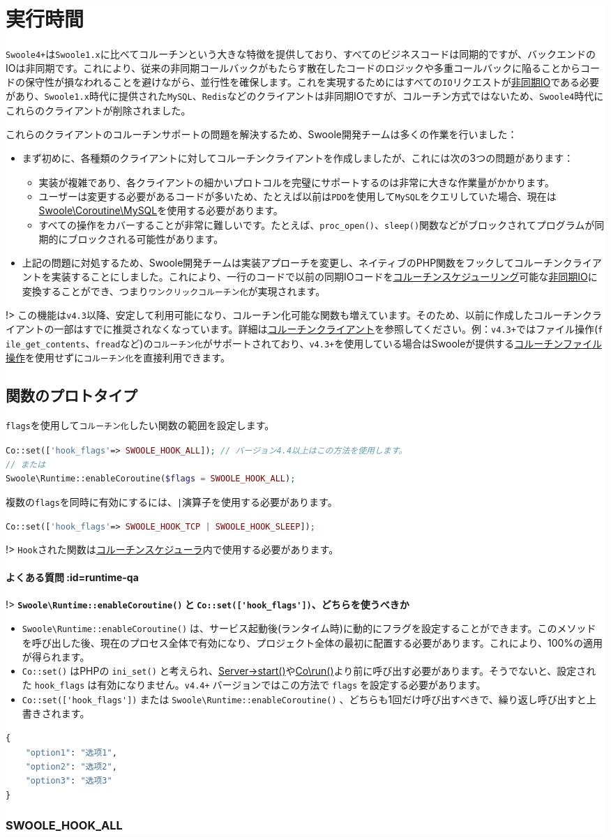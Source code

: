# 実行時間

`Swoole4+`は`Swoole1.x`に比べてコルーチンという大きな特徴を提供しており、すべてのビジネスコードは同期的ですが、バックエンドのIOは非同期です。これにより、従来の非同期コールバックがもたらす散在したコードのロジックや多重コールバックに陥ることからコードの保守性が損なわれることを避けながら、並行性を確保します。これを実現するためにはすべての`IO`リクエストが[非同期IO](/learn?id=同期io非同期io)である必要があり、`Swoole1.x`時代に提供された`MySQL`、`Redis`などのクライアントは非同期IOですが、コルーチン方式ではないため、`Swoole4`時代にこれらのクライアントが削除されました。

これらのクライアントのコルーチンサポートの問題を解決するため、Swoole開発チームは多くの作業を行いました：

- まず初めに、各種類のクライアントに対してコルーチンクライアントを作成しましたが、これには次の3つの問題があります：

  * 実装が複雑であり、各クライアントの細かいプロトコルを完璧にサポートするのは非常に大きな作業量がかかります。
  * ユーザーは変更する必要があるコードが多いため、たとえば以前は`PDO`を使用して`MySQL`をクエリしていた場合、現在は[Swoole\Coroutine\MySQL](/coroutine_client/mysql)を使用する必要があります。
  * すべての操作をカバーすることが非常に難しいです。たとえば、`proc_open()`、`sleep()`関数などがブロックされてプログラムが同期的にブロックされる可能性があります。

- 上記の問題に対処するため、Swoole開発チームは実装アプローチを変更し、ネイティブのPHP関数をフックしてコルーチンクライアントを実装することにしました。これにより、一行のコードで以前の同期IOコードを[コルーチンスケジューリング](/coroutine?id=コルーチンスケジューリング)可能な[非同期IO](/learn?id=同期io非同期io)に変換することができ、つまり`ワンクリックコルーチン化`が実現されます。

!> この機能は`v4.3`以降、安定して利用可能になり、コルーチン化可能な関数も増えています。そのため、以前に作成したコルーチンクライアントの一部はすでに推奨されなくなっています。詳細は[コルーチンクライアント](/coroutine_client/init)を参照してください。例：`v4.3+`ではファイル操作(`file_get_contents`、`fread`など)の`コルーチン化`がサポートされており、`v4.3+`を使用している場合はSwooleが提供する[コルーチンファイル操作](/coroutine/system)を使用せずに`コルーチン化`を直接利用できます。
## 関数のプロトタイプ

`flags`を使用して`コルーチン化`したい関数の範囲を設定します。

```php
Co::set(['hook_flags'=> SWOOLE_HOOK_ALL]); // バージョン4.4以上はこの方法を使用します。
// または
Swoole\Runtime::enableCoroutine($flags = SWOOLE_HOOK_ALL);
```

複数の`flags`を同時に有効にするには、`|`演算子を使用する必要があります。

```php
Co::set(['hook_flags'=> SWOOLE_HOOK_TCP | SWOOLE_HOOK_SLEEP]);
```

!> `Hook`された関数は[コルーチンスケジューラ](/coroutine/scheduler)内で使用する必要があります。
#### よくある質問 :id=runtime-qa

!> **`Swoole\Runtime::enableCoroutine()` と `Co::set(['hook_flags'])`、どちらを使うべきか**
  
* `Swoole\Runtime::enableCoroutine()` は、サービス起動後(ランタイム時)に動的にフラグを設定することができます。このメソッドを呼び出した後、現在のプロセス全体で有効になり、プロジェクト全体の最初に配置する必要があります。これにより、100%の適用が得られます。
* `Co::set()` はPHPの `ini_set()` と考えられ、[Server->start()](/server/methods?id=start)や[Co\run()](/coroutine/scheduler)より前に呼び出す必要があります。そうでないと、設定された `hook_flags` は有効になりません。`v4.4+` バージョンではこの方法で `flags` を設定する必要があります。
* `Co::set(['hook_flags'])` または `Swoole\Runtime::enableCoroutine()` 、どちらも1回だけ呼び出すべきで、繰り返し呼び出すと上書きされます。
```python
{
    "option1": "选项1",
    "option2": "选项2",
    "option3": "选项3"
}
```  
### SWOOLE_HOOK_ALL

